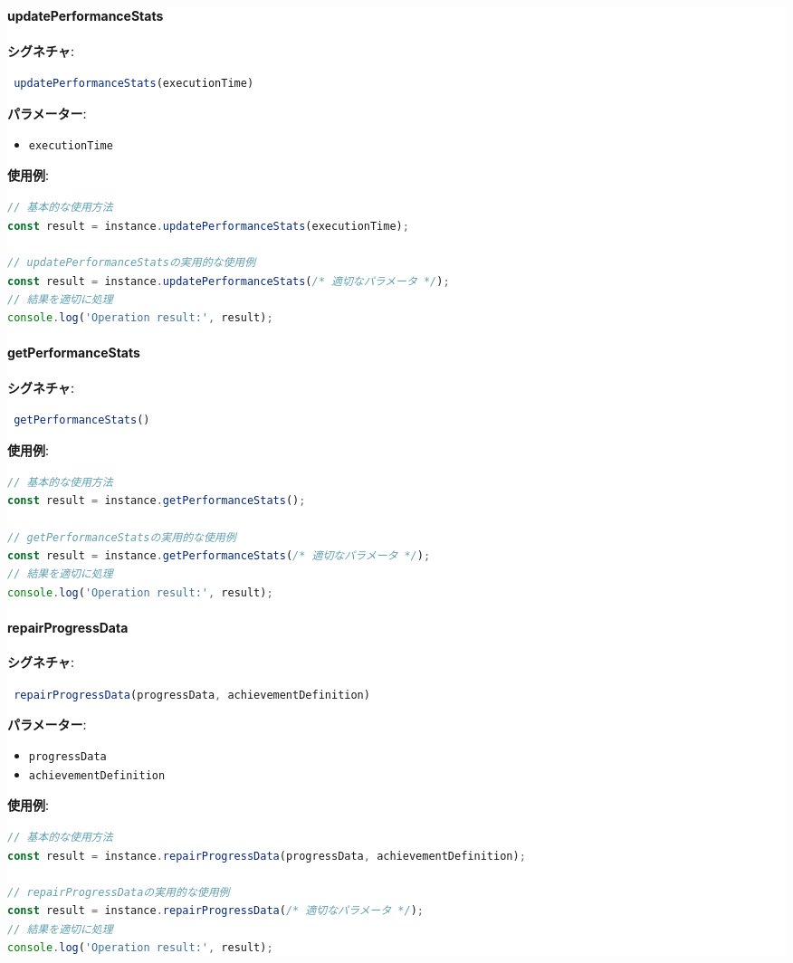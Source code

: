 #### updatePerformanceStats

**シグネチャ**:
```javascript
 updatePerformanceStats(executionTime)
```

**パラメーター**:
- `executionTime`

**使用例**:
```javascript
// 基本的な使用方法
const result = instance.updatePerformanceStats(executionTime);

// updatePerformanceStatsの実用的な使用例
const result = instance.updatePerformanceStats(/* 適切なパラメータ */);
// 結果を適切に処理
console.log('Operation result:', result);
```

#### getPerformanceStats

**シグネチャ**:
```javascript
 getPerformanceStats()
```

**使用例**:
```javascript
// 基本的な使用方法
const result = instance.getPerformanceStats();

// getPerformanceStatsの実用的な使用例
const result = instance.getPerformanceStats(/* 適切なパラメータ */);
// 結果を適切に処理
console.log('Operation result:', result);
```

#### repairProgressData

**シグネチャ**:
```javascript
 repairProgressData(progressData, achievementDefinition)
```

**パラメーター**:
- `progressData`
- `achievementDefinition`

**使用例**:
```javascript
// 基本的な使用方法
const result = instance.repairProgressData(progressData, achievementDefinition);

// repairProgressDataの実用的な使用例
const result = instance.repairProgressData(/* 適切なパラメータ */);
// 結果を適切に処理
console.log('Operation result:', result);
```
